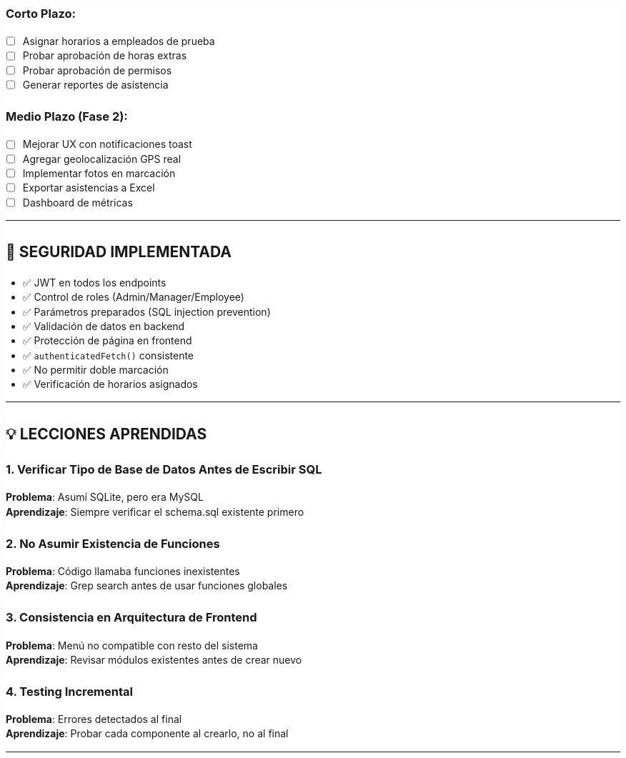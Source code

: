 ### Corto Plazo:
- [ ] Asignar horarios a empleados de prueba
- [ ] Probar aprobación de horas extras
- [ ] Probar aprobación de permisos
- [ ] Generar reportes de asistencia

### Medio Plazo (Fase 2):
- [ ] Mejorar UX con notificaciones toast
- [ ] Agregar geolocalización GPS real
- [ ] Implementar fotos en marcación
- [ ] Exportar asistencias a Excel
- [ ] Dashboard de métricas

---

## 🔐 SEGURIDAD IMPLEMENTADA

- ✅ JWT en todos los endpoints
- ✅ Control de roles (Admin/Manager/Employee)
- ✅ Parámetros preparados (SQL injection prevention)
- ✅ Validación de datos en backend
- ✅ Protección de página en frontend
- ✅ `authenticatedFetch()` consistente
- ✅ No permitir doble marcación
- ✅ Verificación de horarios asignados

---

## 💡 LECCIONES APRENDIDAS

### 1. Verificar Tipo de Base de Datos Antes de Escribir SQL
**Problema**: Asumí SQLite, pero era MySQL  
**Aprendizaje**: Siempre verificar el schema.sql existente primero

### 2. No Asumir Existencia de Funciones
**Problema**: Código llamaba funciones inexistentes  
**Aprendizaje**: Grep search antes de usar funciones globales

### 3. Consistencia en Arquitectura de Frontend
**Problema**: Menú no compatible con resto del sistema  
**Aprendizaje**: Revisar módulos existentes antes de crear nuevo

### 4. Testing Incremental
**Problema**: Errores detectados al final  
**Aprendizaje**: Probar cada componente al crearlo, no al final

---
